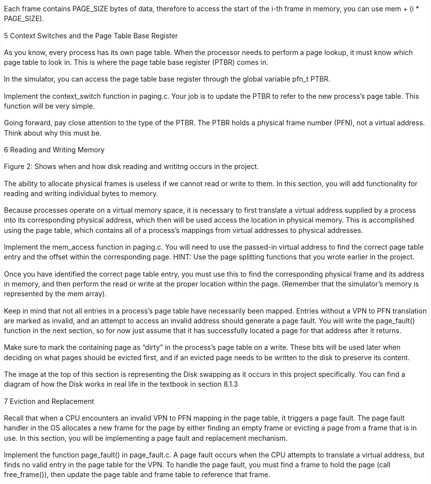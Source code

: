 Each frame contains PAGE_SIZE bytes of data, therefore to access the start of the i-th frame in memory, you can use mem + (i * PAGE_SIZE).

5 Context Switches and the Page Table Base Register

As you know, every process has its own page table. When the processor needs to perform a page lookup, it must know which page table to look in. This is where the page table base register (PTBR) comes in.

In the simulator, you can access the page table base register through the global variable pfn_t PTBR.

Implement the context_switch function in paging.c. Your job is to update the PTBR to refer to the new process’s page table. This function will be very simple.

Going forward, pay close attention to the type of the PTBR. The PTBR holds a physical frame number (PFN), not a virtual address. Think about why this must be.

6 Reading and Writing Memory

Figure 2: Shows when and how disk reading and writitng occurs in the project.

The ability to allocate physical frames is useless if we cannot read or write to them. In this section, you will add functionality for reading and writing individual bytes to memory.

Because processes operate on a virtual memory space, it is necessary to first translate a virtual address supplied by a process into its corresponding physical address, which then will be used access the location in physical memory. This is accomplished using the page table, which contains all of a process’s mappings from virtual addresses to physical addresses.

Implement the mem_access function in paging.c. You will need to use the passed-in virtual address to find the correct page table entry and the offset within the corresponding page. HINT: Use the page splitting functions that you wrote earlier in the project.

Once you have identified the correct page table entry, you must use this to find the corresponding physical frame and its address in memory, and then perform the read or write at the proper location within the page. (Remember that the simulator’s memory is represented by the mem array).

Keep in mind that not all entries in a process’s page table have necessarily been mapped. Entries without a VPN to PFN translation are marked as invalid, and an attempt to access an invalid address should generate a page fault. You will write the page_fault() function in the next section, so for now just assume that it has successfully located a page for that address after it returns.

Make sure to mark the containing page as “dirty” in the process’s page table on a write. These bits will be used later when deciding on what pages should be evicted first, and if an evicted page needs to be written to the disk to preserve its content.

The image at the top of this section is representing the Disk swapping as it occurs in this project specifically. You can find a diagram of how the Disk works in real life in the textbook in section 8.1.3

7 Eviction and Replacement

Recall that when a CPU encounters an invalid VPN to PFN mapping in the page table, it triggers a page fault. The page fault handler in the OS allocates a new frame for the page by either finding an empty frame or evicting a page from a frame that is in use. In this section, you will be implementing a page fault and replacement mechanism.

Implement the function page_fault() in page_fault.c. A page fault occurs when the CPU attempts to translate a virtual address, but finds no valid entry in the page table for the VPN. To handle the page fault, you must find a frame to hold the page (call free_frame()), then update the page table and frame table to reference that frame.
